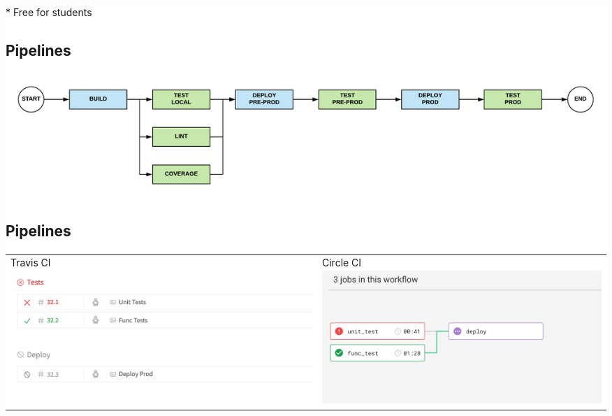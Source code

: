 \* Free for students



## Pipelines
![](img/ci_cd_pipeline.png)



## Pipelines

|                                    |                                     |
| ---------------------------------- | ----------------------------------- |
| Travis CI ![](img/pipe_travis.png) | Circle CI ![](img/pipe_circle.png)  |